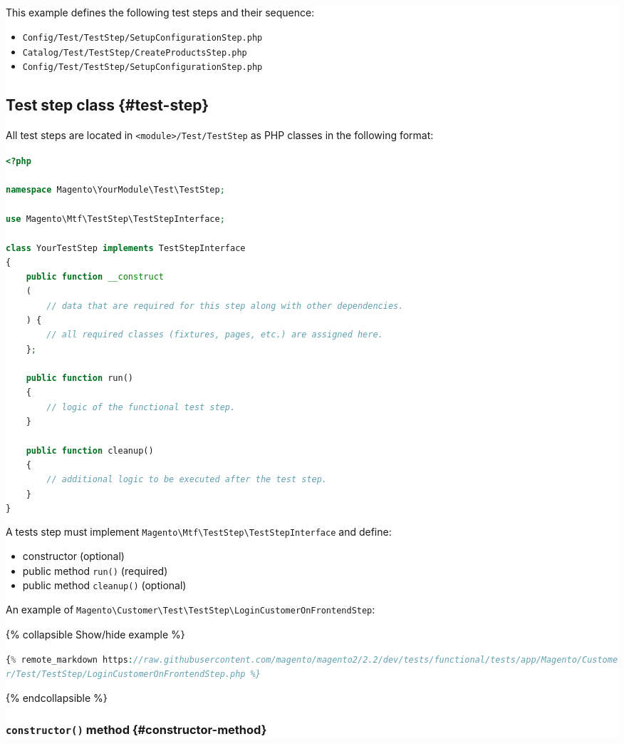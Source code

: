 This example defines the following test steps and their sequence:

* `Config/Test/TestStep/SetupConfigurationStep.php`
* `Catalog/Test/TestStep/CreateProductsStep.php`
* `Config/Test/TestStep/SetupConfigurationStep.php`

## Test step class  {#test-step}

All test steps are located in `<module>/Test/TestStep` as PHP classes in the following format:

```php
<?php

namespace Magento\YourModule\Test\TestStep;

use Magento\Mtf\TestStep\TestStepInterface;

class YourTestStep implements TestStepInterface
{
    public function __construct
    (
        // data that are required for this step along with other dependencies.
    ) {
        // all required classes (fixtures, pages, etc.) are assigned here.
    };

    public function run()
    {
        // logic of the functional test step.
    }

    public function cleanup()
    {
        // additional logic to be executed after the test step.
    }
}

```

A tests step must implement `Magento\Mtf\TestStep\TestStepInterface` and define:

 - constructor (optional)
 - public method `run()` (required)
 - public method `cleanup()` (optional)

An example of `Magento\Customer\Test\TestStep\LoginCustomerOnFrontendStep`:

{% collapsible Show/hide example %}
```php
{% remote_markdown https://raw.githubusercontent.com/magento/magento2/2.2/dev/tests/functional/tests/app/Magento/Customer/Test/TestStep/LoginCustomerOnFrontendStep.php %}
```
{% endcollapsible %}

### `constructor()` method  {#constructor-method}
